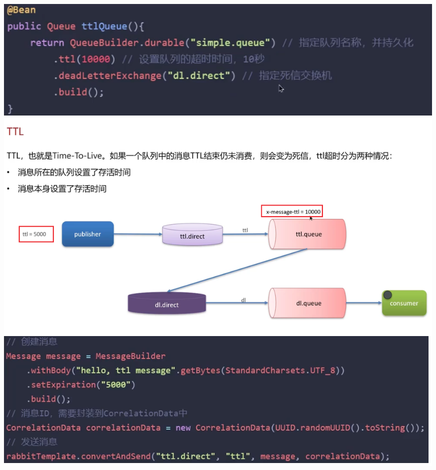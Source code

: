 ![](../../images/D6Gsbp4Zsoc4NJx91QPcT7Rangg.png)

![](../../images/ChTxbKPUToDA8vxoHJucZwlhnQg.png)

![](../../images/Tvxtb9H6OopXoKxHIAfc7YernVH.png)
